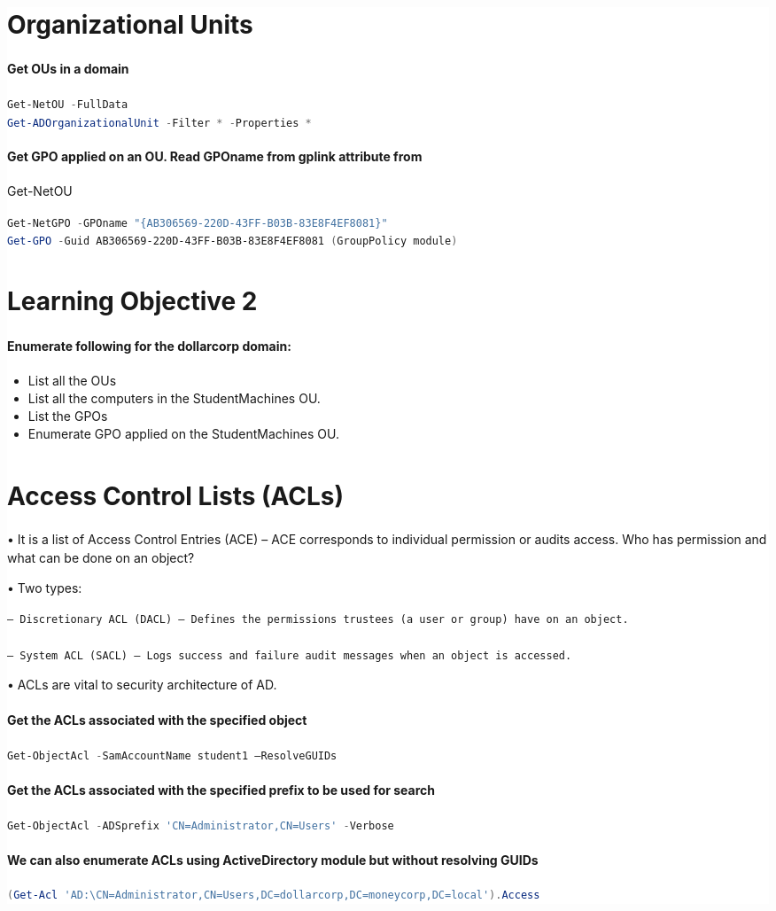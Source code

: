 # Organizational Units

#### Get OUs in a domain
```powershell
Get-NetOU -FullData
Get-ADOrganizationalUnit -Filter * -Properties *
```

#### Get GPO applied on an OU. Read GPOname from gplink attribute from
Get-NetOU
```powershell
Get-NetGPO -GPOname "{AB306569-220D-43FF-B03B-83E8F4EF8081}"
Get-GPO -Guid AB306569-220D-43FF-B03B-83E8F4EF8081 (GroupPolicy module)
```

# Learning Objective 2

#### Enumerate following for the dollarcorp domain:
- List all the OUs
- List all the computers in the StudentMachines OU.
- List the GPOs
- Enumerate GPO applied on the StudentMachines OU.

# Access Control Lists (ACLs)

• It is a list of Access Control Entries (ACE) – ACE corresponds to individual permission or audits access. Who has permission and what can be done on an object?

• Two types:

    – Discretionary ACL (DACL) – Defines the permissions trustees (a user or group) have on an object.

    – System ACL (SACL) – Logs success and failure audit messages when an object is accessed.

• ACLs are vital to security architecture of AD.

#### Get the ACLs associated with the specified object
```powershell
Get-ObjectAcl -SamAccountName student1 –ResolveGUIDs
```

#### Get the ACLs associated with the specified prefix to be used for search
```powershell
Get-ObjectAcl -ADSprefix 'CN=Administrator,CN=Users' -Verbose
```

#### We can also enumerate ACLs using ActiveDirectory module but without resolving GUIDs
```powershell
(Get-Acl 'AD:\CN=Administrator,CN=Users,DC=dollarcorp,DC=moneycorp,DC=local').Access
```
